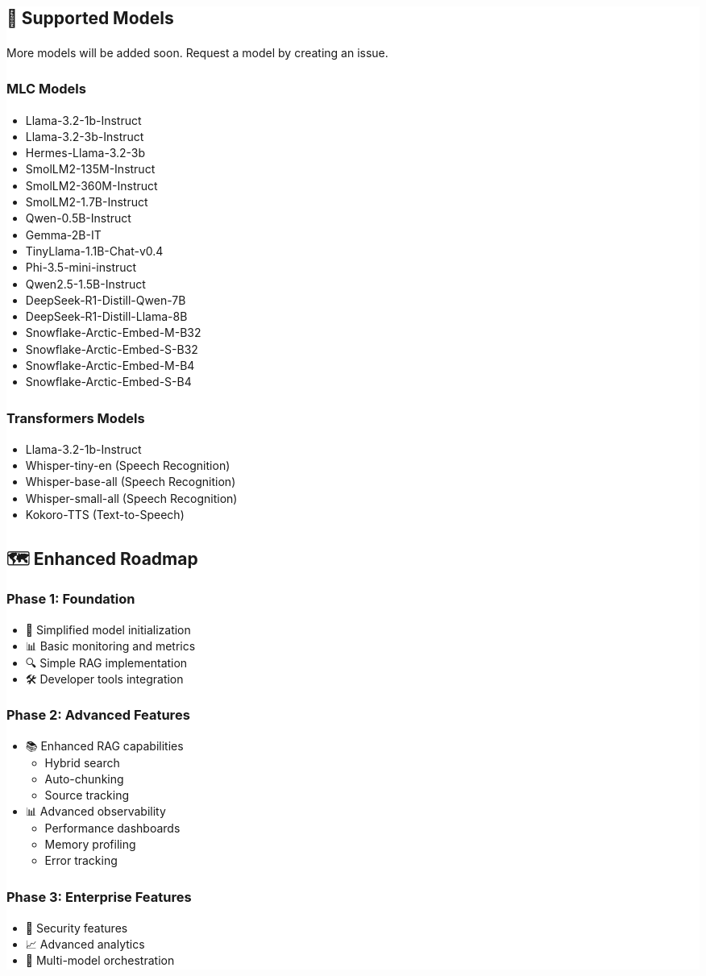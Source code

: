 ## 🔧 Supported Models

More models will be added soon. Request a model by creating an issue.

### MLC Models
- Llama-3.2-1b-Instruct
- Llama-3.2-3b-Instruct
- Hermes-Llama-3.2-3b
- SmolLM2-135M-Instruct
- SmolLM2-360M-Instruct
- SmolLM2-1.7B-Instruct
- Qwen-0.5B-Instruct
- Gemma-2B-IT
- TinyLlama-1.1B-Chat-v0.4
- Phi-3.5-mini-instruct
- Qwen2.5-1.5B-Instruct
- DeepSeek-R1-Distill-Qwen-7B
- DeepSeek-R1-Distill-Llama-8B
- Snowflake-Arctic-Embed-M-B32
- Snowflake-Arctic-Embed-S-B32
- Snowflake-Arctic-Embed-M-B4
- Snowflake-Arctic-Embed-S-B4

### Transformers Models
- Llama-3.2-1b-Instruct
- Whisper-tiny-en (Speech Recognition)
- Whisper-base-all (Speech Recognition)
- Whisper-small-all (Speech Recognition)
- Kokoro-TTS (Text-to-Speech)

## 🗺️ Enhanced Roadmap

### Phase 1: Foundation
- 🎯 Simplified model initialization
- 📊 Basic monitoring and metrics
- 🔍 Simple RAG implementation
- 🛠️ Developer tools integration

### Phase 2: Advanced Features
- 📚 Enhanced RAG capabilities
  - Hybrid search
  - Auto-chunking
  - Source tracking
- 📊 Advanced observability
  - Performance dashboards
  - Memory profiling
  - Error tracking

### Phase 3: Enterprise Features
- 🔐 Security features
- 📈 Advanced analytics
- 🤝 Multi-model orchestration
